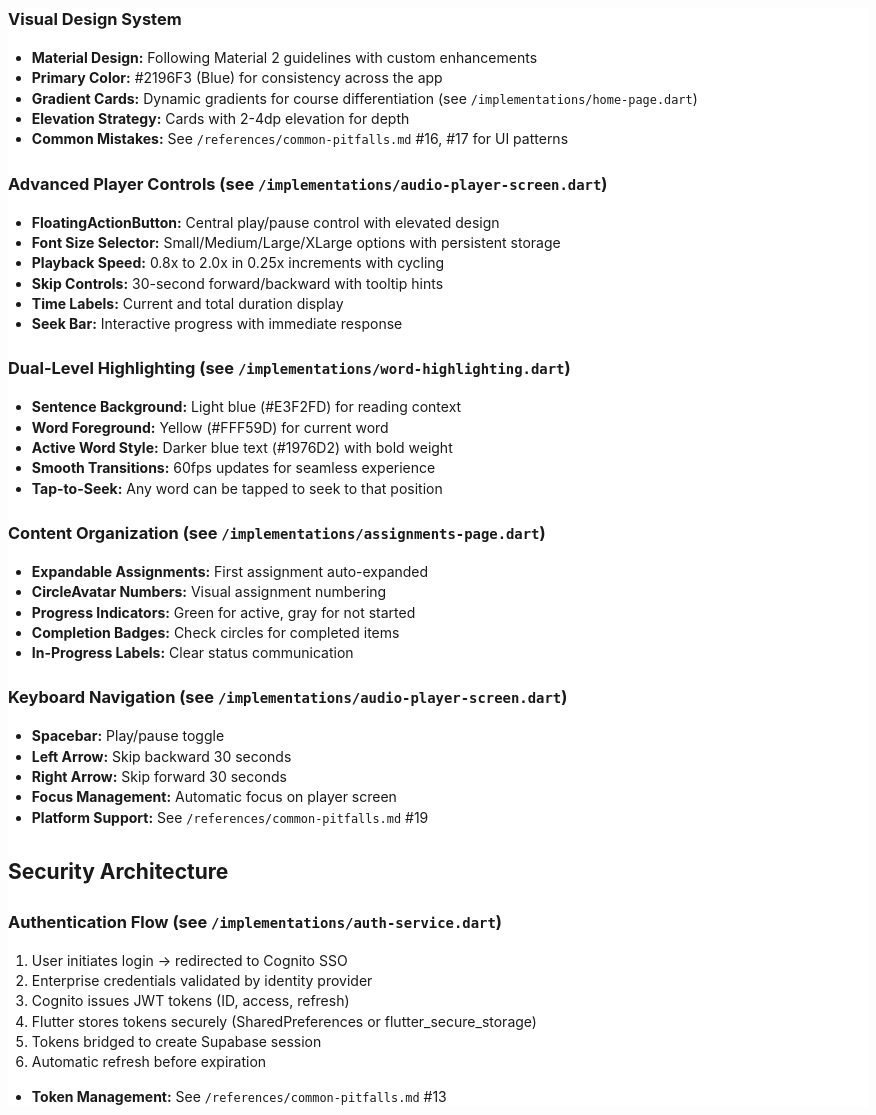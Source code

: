 ### Visual Design System
- **Material Design:** Following Material 2 guidelines with custom enhancements
- **Primary Color:** #2196F3 (Blue) for consistency across the app
- **Gradient Cards:** Dynamic gradients for course differentiation (see `/implementations/home-page.dart`)
- **Elevation Strategy:** Cards with 2-4dp elevation for depth
- **Common Mistakes:** See `/references/common-pitfalls.md` #16, #17 for UI patterns

### Advanced Player Controls (see `/implementations/audio-player-screen.dart`)
- **FloatingActionButton:** Central play/pause control with elevated design
- **Font Size Selector:** Small/Medium/Large/XLarge options with persistent storage
- **Playback Speed:** 0.8x to 2.0x in 0.25x increments with cycling
- **Skip Controls:** 30-second forward/backward with tooltip hints
- **Time Labels:** Current and total duration display
- **Seek Bar:** Interactive progress with immediate response

### Dual-Level Highlighting (see `/implementations/word-highlighting.dart`)
- **Sentence Background:** Light blue (#E3F2FD) for reading context
- **Word Foreground:** Yellow (#FFF59D) for current word
- **Active Word Style:** Darker blue text (#1976D2) with bold weight
- **Smooth Transitions:** 60fps updates for seamless experience
- **Tap-to-Seek:** Any word can be tapped to seek to that position

### Content Organization (see `/implementations/assignments-page.dart`)
- **Expandable Assignments:** First assignment auto-expanded
- **CircleAvatar Numbers:** Visual assignment numbering
- **Progress Indicators:** Green for active, gray for not started
- **Completion Badges:** Check circles for completed items
- **In-Progress Labels:** Clear status communication

### Keyboard Navigation (see `/implementations/audio-player-screen.dart`)
- **Spacebar:** Play/pause toggle
- **Left Arrow:** Skip backward 30 seconds
- **Right Arrow:** Skip forward 30 seconds
- **Focus Management:** Automatic focus on player screen
- **Platform Support:** See `/references/common-pitfalls.md` #19

## Security Architecture

### Authentication Flow (see `/implementations/auth-service.dart`)
1. User initiates login → redirected to Cognito SSO
2. Enterprise credentials validated by identity provider
3. Cognito issues JWT tokens (ID, access, refresh)
4. Flutter stores tokens securely (SharedPreferences or flutter_secure_storage)
5. Tokens bridged to create Supabase session
6. Automatic refresh before expiration
- **Token Management:** See `/references/common-pitfalls.md` #13
